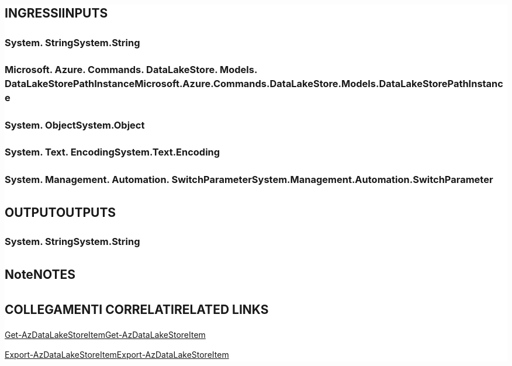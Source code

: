 ## <span data-ttu-id="8519f-146">INGRESSI</span><span class="sxs-lookup"><span data-stu-id="8519f-146">INPUTS</span></span>

### <span data-ttu-id="8519f-147">System. String</span><span class="sxs-lookup"><span data-stu-id="8519f-147">System.String</span></span>

### <span data-ttu-id="8519f-148">Microsoft. Azure. Commands. DataLakeStore. Models. DataLakeStorePathInstance</span><span class="sxs-lookup"><span data-stu-id="8519f-148">Microsoft.Azure.Commands.DataLakeStore.Models.DataLakeStorePathInstance</span></span>

### <span data-ttu-id="8519f-149">System. Object</span><span class="sxs-lookup"><span data-stu-id="8519f-149">System.Object</span></span>

### <span data-ttu-id="8519f-150">System. Text. Encoding</span><span class="sxs-lookup"><span data-stu-id="8519f-150">System.Text.Encoding</span></span>

### <span data-ttu-id="8519f-151">System. Management. Automation. SwitchParameter</span><span class="sxs-lookup"><span data-stu-id="8519f-151">System.Management.Automation.SwitchParameter</span></span>

## <span data-ttu-id="8519f-152">OUTPUT</span><span class="sxs-lookup"><span data-stu-id="8519f-152">OUTPUTS</span></span>

### <span data-ttu-id="8519f-153">System. String</span><span class="sxs-lookup"><span data-stu-id="8519f-153">System.String</span></span>

## <span data-ttu-id="8519f-154">Note</span><span class="sxs-lookup"><span data-stu-id="8519f-154">NOTES</span></span>

## <span data-ttu-id="8519f-155">COLLEGAMENTI CORRELATI</span><span class="sxs-lookup"><span data-stu-id="8519f-155">RELATED LINKS</span></span>

[<span data-ttu-id="8519f-156">Get-AzDataLakeStoreItem</span><span class="sxs-lookup"><span data-stu-id="8519f-156">Get-AzDataLakeStoreItem</span></span>](./Get-AzDataLakeStoreItem.md)

[<span data-ttu-id="8519f-157">Export-AzDataLakeStoreItem</span><span class="sxs-lookup"><span data-stu-id="8519f-157">Export-AzDataLakeStoreItem</span></span>](./Export-AzDataLakeStoreItem.md)

